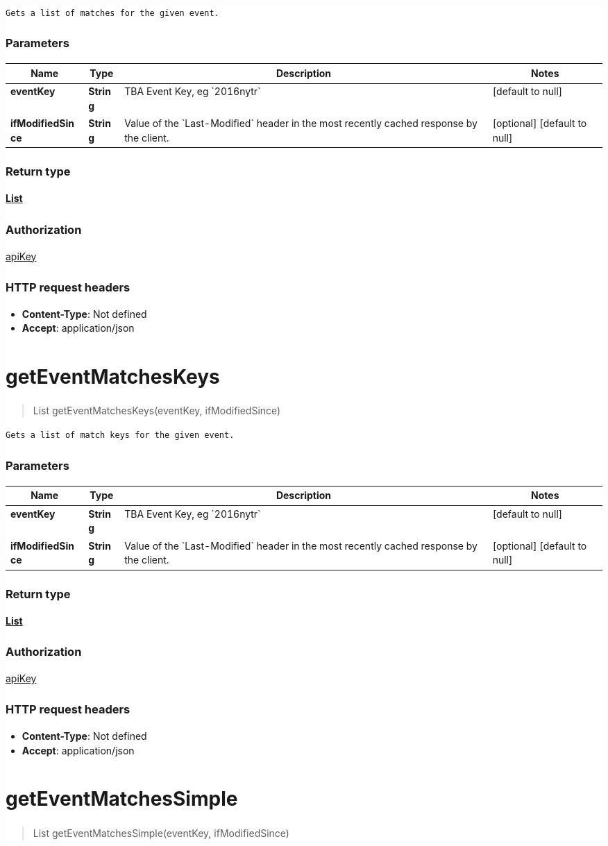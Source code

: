     Gets a list of matches for the given event.

### Parameters

Name | Type | Description  | Notes
------------- | ------------- | ------------- | -------------
 **eventKey** | **String**| TBA Event Key, eg &#x60;2016nytr&#x60; | [default to null]
 **ifModifiedSince** | **String**| Value of the &#x60;Last-Modified&#x60; header in the most recently cached response by the client. | [optional] [default to null]

### Return type

[**List**](/Models/Match.md)

### Authorization

[apiKey](../README.md#apiKey)

### HTTP request headers

- **Content-Type**: Not defined
- **Accept**: application/json

<a name="getEventMatchesKeys"></a>
# **getEventMatchesKeys**
> List getEventMatchesKeys(eventKey, ifModifiedSince)



    Gets a list of match keys for the given event.

### Parameters

Name | Type | Description  | Notes
------------- | ------------- | ------------- | -------------
 **eventKey** | **String**| TBA Event Key, eg &#x60;2016nytr&#x60; | [default to null]
 **ifModifiedSince** | **String**| Value of the &#x60;Last-Modified&#x60; header in the most recently cached response by the client. | [optional] [default to null]

### Return type

[**List**](/Models/string.md)

### Authorization

[apiKey](../README.md#apiKey)

### HTTP request headers

- **Content-Type**: Not defined
- **Accept**: application/json

<a name="getEventMatchesSimple"></a>
# **getEventMatchesSimple**
> List getEventMatchesSimple(eventKey, ifModifiedSince)
